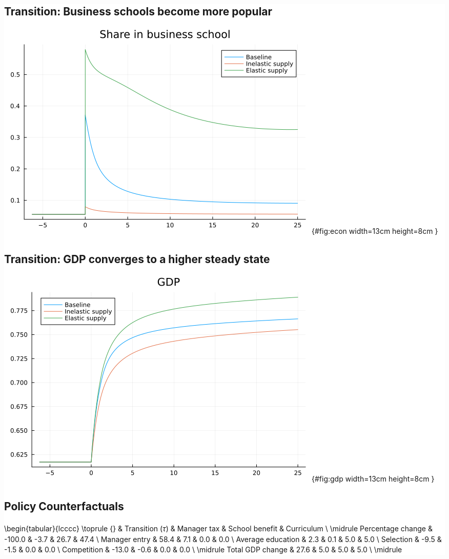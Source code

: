## Transition: Business schools become more popular
![](fig/model-econ-liberalization.png){#fig:econ width=13cm height=8cm }

## Transition: GDP converges to a higher steady state
![](fig/model-gdp-liberalization.png){#fig:gdp width=13cm height=8cm }


## Policy Counterfactuals
\begin{tabular}{lcccc}
\toprule
{} & Transition ($\tau$) & Manager tax & School benefit & Curriculum \\
\midrule
Percentage change        &         -100.0 &        -3.7 &       26.7 &           47.4 \\
Manager entry            &           58.4 &         7.1 &         0.0 &            0.0 \\
Average education        &            2.3 &         0.1 &         5.0 &            5.0 \\
Selection                &           -9.5 &        -1.5 &         0.0 &            0.0 \\
Competition              &          -13.0 &        -0.6 &         0.0 &            0.0 \\
\midrule
Total GDP change         &           27.6 &         5.0 &         5.0 &            5.0 \\
\midrule